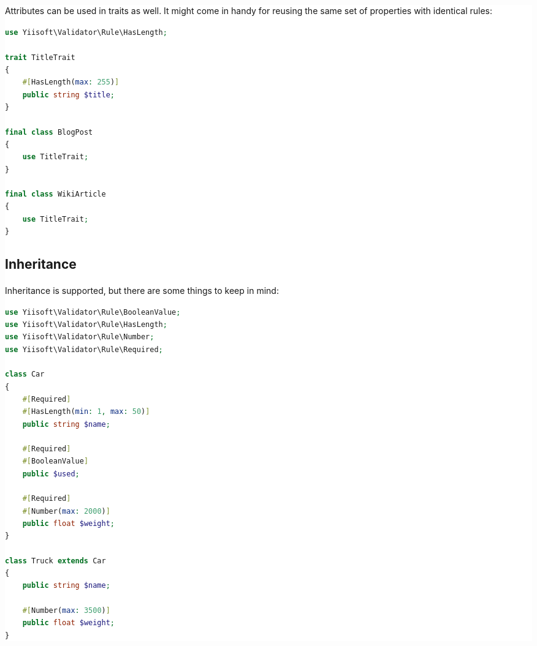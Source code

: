Attributes can be used in traits as well. It might come in handy for reusing the same set of properties with identical 
rules: 

```php
use Yiisoft\Validator\Rule\HasLength;

trait TitleTrait
{
    #[HasLength(max: 255)]
    public string $title;
}

final class BlogPost
{
    use TitleTrait;
}

final class WikiArticle
{
    use TitleTrait;
}
```

## Inheritance

Inheritance is supported, but there are some things to keep in mind:

```php
use Yiisoft\Validator\Rule\BooleanValue;
use Yiisoft\Validator\Rule\HasLength;
use Yiisoft\Validator\Rule\Number;
use Yiisoft\Validator\Rule\Required;

class Car
{
    #[Required]
    #[HasLength(min: 1, max: 50)]
    public string $name;
    
    #[Required]
    #[BooleanValue]
    public $used;
    
    #[Required]
    #[Number(max: 2000)]
    public float $weight;     
}

class Truck extends Car
{       
    public string $name;
    
    #[Number(max: 3500)]
    public float $weight;      
}
```


[Attributes]: https://www.php.net/manual/en/language.attributes.overview.php
[DTO]: https://en.wikipedia.org/wiki/Data_transfer_object
[constructor property promotion]: https://www.php.net/manual/en/language.oop5.decon.php#language.oop5.decon.constructor.promotion
[readonly properties]: https://www.php.net/manual/en/language.oop5.properties.php#language.oop5.properties.readonly-properties
[Nested]: built-in-rules-nested.md
[Each]: built-in-rules-each.md
[Rector]: https://github.com/rectorphp/rector
[when]: conditional-validation.md#when
[conditional validation]: conditional-validation.md
[Instances]: #instances
[custom rule]: creating-custom-rules.md
[method reference]: built-in-rules-callback.md#for-property